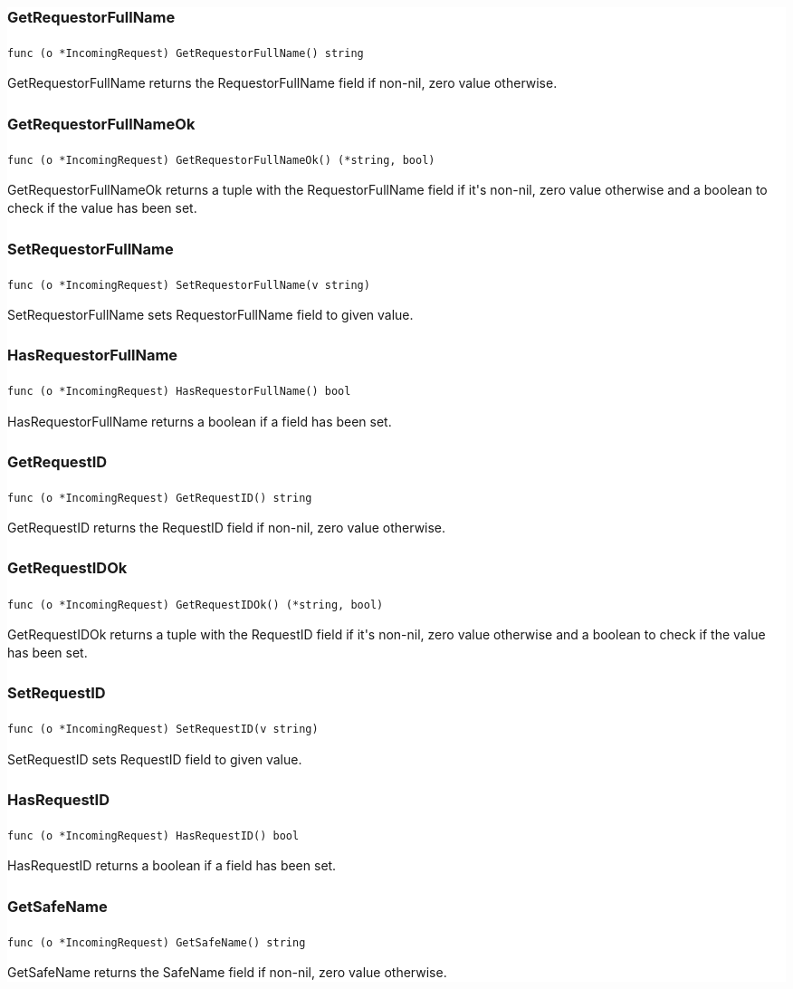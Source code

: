 ### GetRequestorFullName

`func (o *IncomingRequest) GetRequestorFullName() string`

GetRequestorFullName returns the RequestorFullName field if non-nil, zero value otherwise.

### GetRequestorFullNameOk

`func (o *IncomingRequest) GetRequestorFullNameOk() (*string, bool)`

GetRequestorFullNameOk returns a tuple with the RequestorFullName field if it's non-nil, zero value otherwise
and a boolean to check if the value has been set.

### SetRequestorFullName

`func (o *IncomingRequest) SetRequestorFullName(v string)`

SetRequestorFullName sets RequestorFullName field to given value.

### HasRequestorFullName

`func (o *IncomingRequest) HasRequestorFullName() bool`

HasRequestorFullName returns a boolean if a field has been set.

### GetRequestID

`func (o *IncomingRequest) GetRequestID() string`

GetRequestID returns the RequestID field if non-nil, zero value otherwise.

### GetRequestIDOk

`func (o *IncomingRequest) GetRequestIDOk() (*string, bool)`

GetRequestIDOk returns a tuple with the RequestID field if it's non-nil, zero value otherwise
and a boolean to check if the value has been set.

### SetRequestID

`func (o *IncomingRequest) SetRequestID(v string)`

SetRequestID sets RequestID field to given value.

### HasRequestID

`func (o *IncomingRequest) HasRequestID() bool`

HasRequestID returns a boolean if a field has been set.

### GetSafeName

`func (o *IncomingRequest) GetSafeName() string`

GetSafeName returns the SafeName field if non-nil, zero value otherwise.
